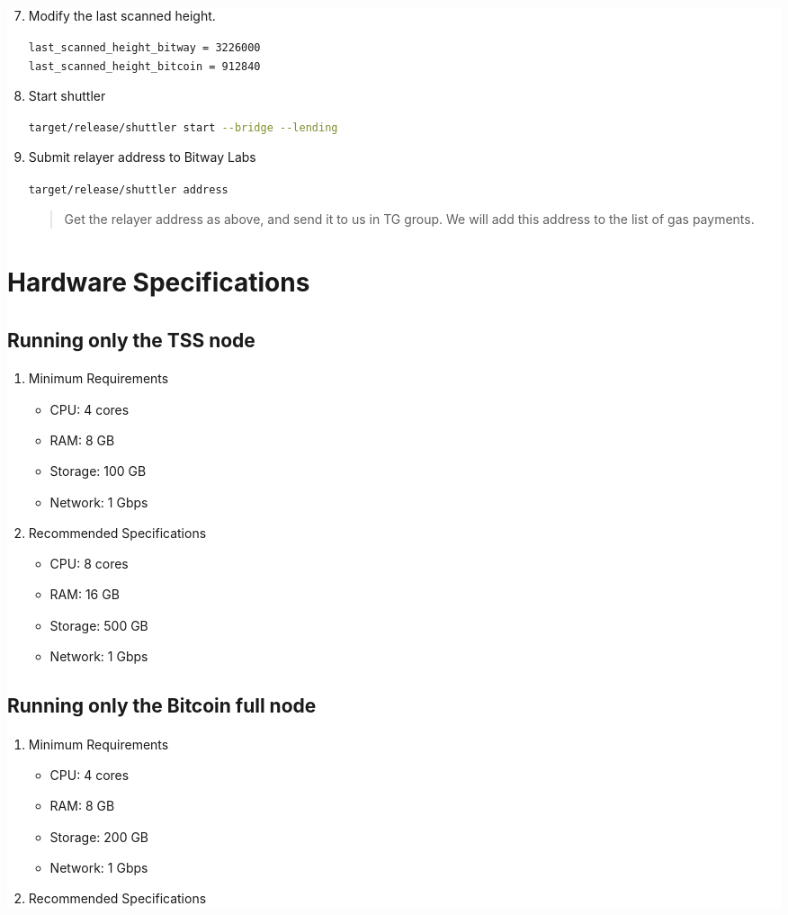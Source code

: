 7. Modify the last scanned height.

   ```sh
   last_scanned_height_bitway = 3226000
   last_scanned_height_bitcoin = 912840
   ```

8. Start shuttler

   ```sh
   target/release/shuttler start --bridge --lending
   ```

9. Submit relayer address to Bitway Labs

   ```sh
   target/release/shuttler address
   ```

   > Get the relayer address as above, and send it to us in TG group.
   > We will add this address to the list of gas payments.
  
# Hardware Specifications

## Running only the TSS node

1. Minimum Requirements

   - CPU: 4 cores

   - RAM: 8 GB

   - Storage: 100 GB

   - Network: 1 Gbps

2. Recommended Specifications

   - CPU: 8 cores

   - RAM: 16 GB

   - Storage: 500 GB

   - Network: 1 Gbps

## Running only the Bitcoin full node

1. Minimum Requirements

   - CPU: 4 cores

   - RAM: 8 GB

   - Storage: 200 GB

   - Network: 1 Gbps

2. Recommended Specifications
